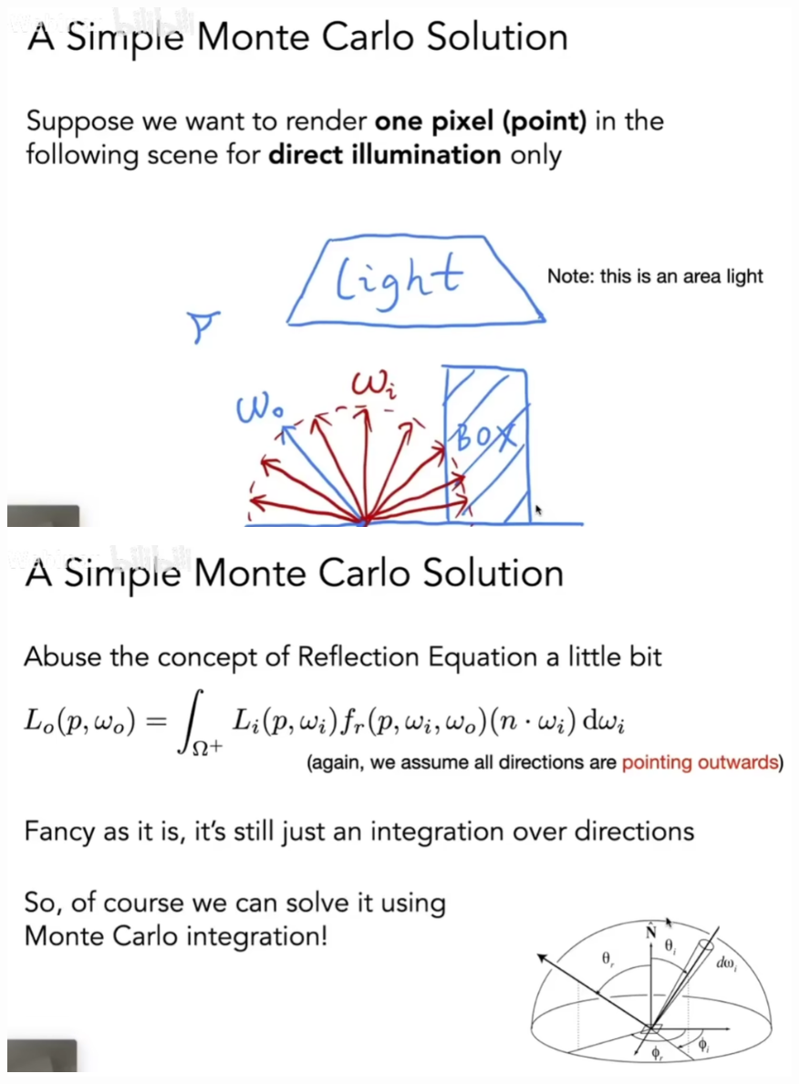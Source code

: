 ![image-20251009123539233](assets/image-20251009123539233.png)

![image-20251009123838257](assets/image-20251009123838257.png)
